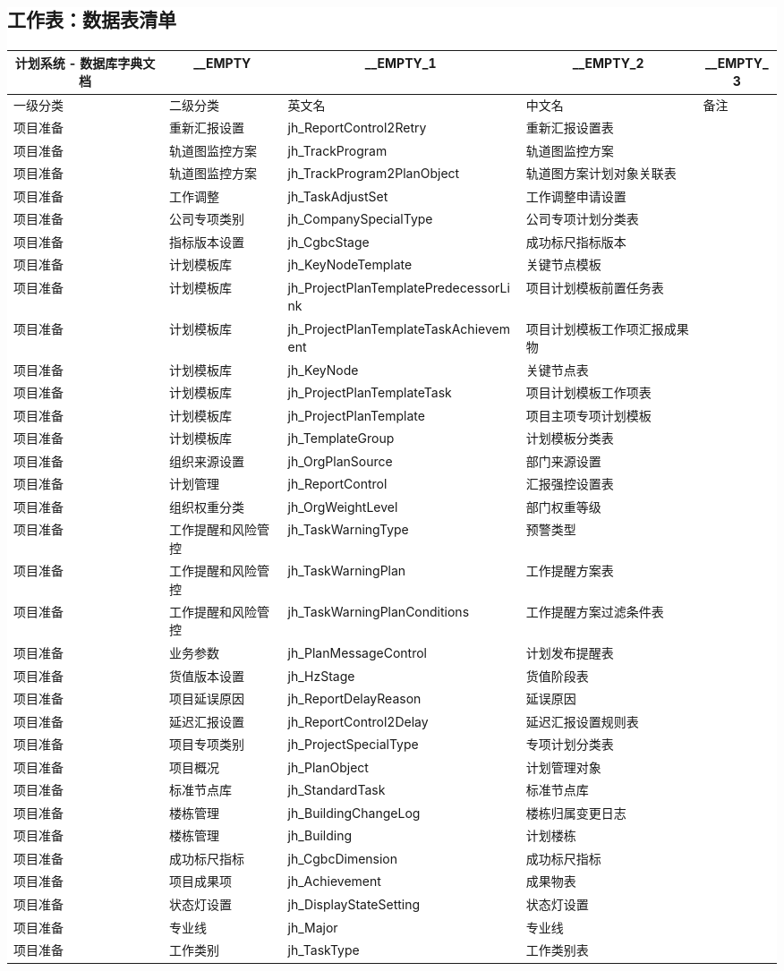 
## 工作表：数据表清单

| 计划系统 - 数据库字典文档 | __EMPTY | __EMPTY_1 | __EMPTY_2 | __EMPTY_3 |
| --- | --- | --- | --- | --- |
| 一级分类 | 二级分类 | 英文名 | 中文名 | 备注 |
| 项目准备 | 重新汇报设置 | jh_ReportControl2Retry | 重新汇报设置表 |  |
| 项目准备 | 轨道图监控方案 | jh_TrackProgram | 轨道图监控方案 |  |
| 项目准备 | 轨道图监控方案 | jh_TrackProgram2PlanObject | 轨道图方案计划对象关联表 |  |
| 项目准备 | 工作调整 | jh_TaskAdjustSet | 工作调整申请设置 |  |
| 项目准备 | 公司专项类别 | jh_CompanySpecialType | 公司专项计划分类表 |  |
| 项目准备 | 指标版本设置 | jh_CgbcStage | 成功标尺指标版本 |  |
| 项目准备 | 计划模板库 | jh_KeyNodeTemplate | 关键节点模板 |  |
| 项目准备 | 计划模板库 | jh_ProjectPlanTemplatePredecessorLink | 项目计划模板前置任务表 |  |
| 项目准备 | 计划模板库 | jh_ProjectPlanTemplateTaskAchievement | 项目计划模板工作项汇报成果物 |  |
| 项目准备 | 计划模板库 | jh_KeyNode | 关键节点表 |  |
| 项目准备 | 计划模板库 | jh_ProjectPlanTemplateTask | 项目计划模板工作项表 |  |
| 项目准备 | 计划模板库 | jh_ProjectPlanTemplate | 项目主项专项计划模板 |  |
| 项目准备 | 计划模板库 | jh_TemplateGroup | 计划模板分类表 |  |
| 项目准备 | 组织来源设置 | jh_OrgPlanSource | 部门来源设置 |  |
| 项目准备 | 计划管理 | jh_ReportControl | 汇报强控设置表 |  |
| 项目准备 | 组织权重分类 | jh_OrgWeightLevel | 部门权重等级 |  |
| 项目准备 | 工作提醒和风险管控 | jh_TaskWarningType | 预警类型 |  |
| 项目准备 | 工作提醒和风险管控 | jh_TaskWarningPlan | 工作提醒方案表 |  |
| 项目准备 | 工作提醒和风险管控 | jh_TaskWarningPlanConditions | 工作提醒方案过滤条件表 |  |
| 项目准备 | 业务参数 | jh_PlanMessageControl | 计划发布提醒表 |  |
| 项目准备 | 货值版本设置 | jh_HzStage | 货值阶段表 |  |
| 项目准备 | 项目延误原因 | jh_ReportDelayReason | 延误原因 |  |
| 项目准备 | 延迟汇报设置 | jh_ReportControl2Delay | 延迟汇报设置规则表 |  |
| 项目准备 | 项目专项类别 | jh_ProjectSpecialType | 专项计划分类表 |  |
| 项目准备 | 项目概况 | jh_PlanObject | 计划管理对象 |  |
| 项目准备 | 标准节点库 | jh_StandardTask | 标准节点库 |  |
| 项目准备 | 楼栋管理 | jh_BuildingChangeLog | 楼栋归属变更日志 |  |
| 项目准备 | 楼栋管理 | jh_Building | 计划楼栋 |  |
| 项目准备 | 成功标尺指标 | jh_CgbcDimension | 成功标尺指标 |  |
| 项目准备 | 项目成果项 | jh_Achievement | 成果物表 |  |
| 项目准备 | 状态灯设置 | jh_DisplayStateSetting | 状态灯设置 |  |
| 项目准备 | 专业线 | jh_Major | 专业线 |  |
| 项目准备 | 工作类别 | jh_TaskType | 工作类别表 |  |